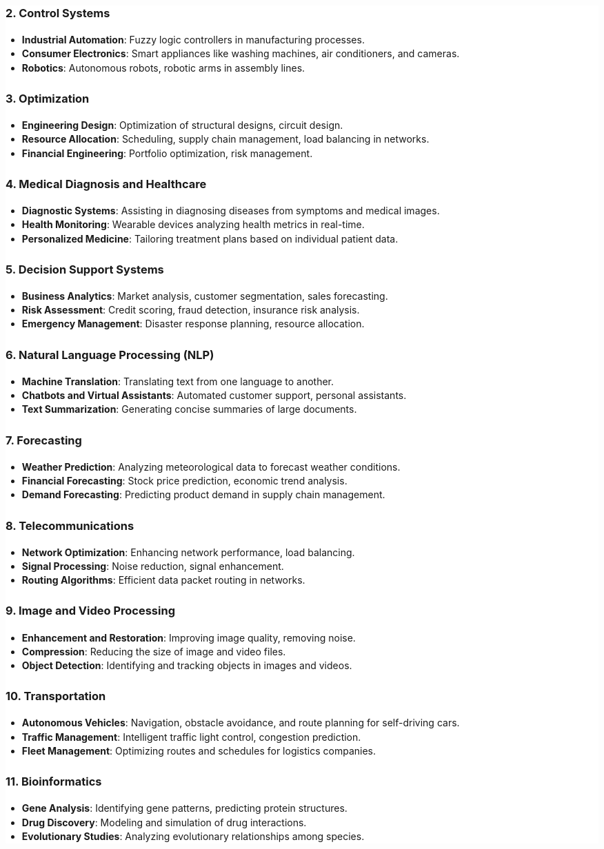 ### 2. **Control Systems**
- **Industrial Automation**: Fuzzy logic controllers in manufacturing processes.
- **Consumer Electronics**: Smart appliances like washing machines, air conditioners, and cameras.
- **Robotics**: Autonomous robots, robotic arms in assembly lines.

### 3. **Optimization**
- **Engineering Design**: Optimization of structural designs, circuit design.
- **Resource Allocation**: Scheduling, supply chain management, load balancing in networks.
- **Financial Engineering**: Portfolio optimization, risk management.

### 4. **Medical Diagnosis and Healthcare**
- **Diagnostic Systems**: Assisting in diagnosing diseases from symptoms and medical images.
- **Health Monitoring**: Wearable devices analyzing health metrics in real-time.
- **Personalized Medicine**: Tailoring treatment plans based on individual patient data.

### 5. **Decision Support Systems**
- **Business Analytics**: Market analysis, customer segmentation, sales forecasting.
- **Risk Assessment**: Credit scoring, fraud detection, insurance risk analysis.
- **Emergency Management**: Disaster response planning, resource allocation.

### 6. **Natural Language Processing (NLP)**
- **Machine Translation**: Translating text from one language to another.
- **Chatbots and Virtual Assistants**: Automated customer support, personal assistants.
- **Text Summarization**: Generating concise summaries of large documents.

### 7. **Forecasting**
- **Weather Prediction**: Analyzing meteorological data to forecast weather conditions.
- **Financial Forecasting**: Stock price prediction, economic trend analysis.
- **Demand Forecasting**: Predicting product demand in supply chain management.

### 8. **Telecommunications**
- **Network Optimization**: Enhancing network performance, load balancing.
- **Signal Processing**: Noise reduction, signal enhancement.
- **Routing Algorithms**: Efficient data packet routing in networks.

### 9. **Image and Video Processing**
- **Enhancement and Restoration**: Improving image quality, removing noise.
- **Compression**: Reducing the size of image and video files.
- **Object Detection**: Identifying and tracking objects in images and videos.

### 10. **Transportation**
- **Autonomous Vehicles**: Navigation, obstacle avoidance, and route planning for self-driving cars.
- **Traffic Management**: Intelligent traffic light control, congestion prediction.
- **Fleet Management**: Optimizing routes and schedules for logistics companies.

### 11. **Bioinformatics**
- **Gene Analysis**: Identifying gene patterns, predicting protein structures.
- **Drug Discovery**: Modeling and simulation of drug interactions.
- **Evolutionary Studies**: Analyzing evolutionary relationships among species.
